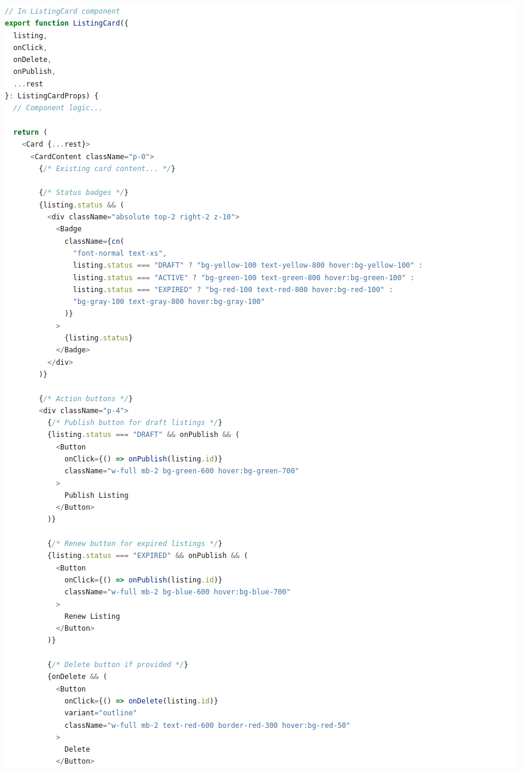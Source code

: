 ```typescript
// In ListingCard component
export function ListingCard({ 
  listing,
  onClick,
  onDelete,
  onPublish,
  ...rest
}: ListingCardProps) {
  // Component logic...
  
  return (
    <Card {...rest}>
      <CardContent className="p-0">
        {/* Existing card content... */}
        
        {/* Status badges */}
        {listing.status && (
          <div className="absolute top-2 right-2 z-10">
            <Badge
              className={cn(
                "font-normal text-xs",
                listing.status === "DRAFT" ? "bg-yellow-100 text-yellow-800 hover:bg-yellow-100" :
                listing.status === "ACTIVE" ? "bg-green-100 text-green-800 hover:bg-green-100" :
                listing.status === "EXPIRED" ? "bg-red-100 text-red-800 hover:bg-red-100" :
                "bg-gray-100 text-gray-800 hover:bg-gray-100"
              )}
            >
              {listing.status}
            </Badge>
          </div>
        )}
        
        {/* Action buttons */}
        <div className="p-4">
          {/* Publish button for draft listings */}
          {listing.status === "DRAFT" && onPublish && (
            <Button 
              onClick={() => onPublish(listing.id)} 
              className="w-full mb-2 bg-green-600 hover:bg-green-700"
            >
              Publish Listing
            </Button>
          )}
          
          {/* Renew button for expired listings */}
          {listing.status === "EXPIRED" && onPublish && (
            <Button 
              onClick={() => onPublish(listing.id)} 
              className="w-full mb-2 bg-blue-600 hover:bg-blue-700"
            >
              Renew Listing
            </Button>
          )}
          
          {/* Delete button if provided */}
          {onDelete && (
            <Button 
              onClick={() => onDelete(listing.id)} 
              variant="outline" 
              className="w-full mb-2 text-red-600 border-red-300 hover:bg-red-50"
            >
              Delete
            </Button>
```